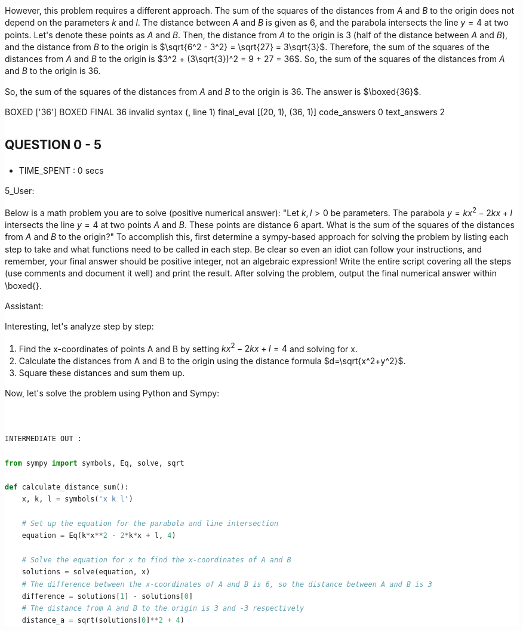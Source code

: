 However, this problem requires a different approach. The sum of the squares of the distances from $A$ and $B$ to the origin does not depend on the parameters $k$ and $l$. The distance between $A$ and $B$ is given as 6, and the parabola intersects the line $y = 4$ at two points. Let's denote these points as $A$ and $B$. Then, the distance from $A$ to the origin is 3 (half of the distance between $A$ and $B$), and the distance from $B$ to the origin is $\sqrt{6^2 - 3^2} = \sqrt{27} = 3\sqrt{3}$. Therefore, the sum of the squares of the distances from $A$ and $B$ to the origin is $3^2 + (3\sqrt{3})^2 = 9 + 27 = 36$. So, the sum of the squares of the distances from $A$ and $B$ to the origin is 36.

So, the sum of the squares of the distances from $A$ and $B$ to the origin is 36. The answer is $\boxed{36}$.

BOXED ['36']
BOXED FINAL 36
invalid syntax (<string>, line 1) final_eval
[(20, 1), (36, 1)]
code_answers 0 text_answers 2



## QUESTION 0 - 5 
- TIME_SPENT : 0 secs

5_User:

Below is a math problem you are to solve (positive numerical answer):
"Let $k, l > 0$ be parameters. The parabola $y = kx^2 - 2kx + l$ intersects the line $y = 4$ at two points $A$ and $B$. These points are distance 6 apart. What is the sum of the squares of the distances from $A$ and $B$ to the origin?"
To accomplish this, first determine a sympy-based approach for solving the problem by listing each step to take and what functions need to be called in each step. Be clear so even an idiot can follow your instructions, and remember, your final answer should be positive integer, not an algebraic expression!
Write the entire script covering all the steps (use comments and document it well) and print the result. After solving the problem, output the final numerical answer within \boxed{}.

Assistant: 

Interesting, let's analyze step by step:



1. Find the x-coordinates of points A and B by setting $kx^2 - 2kx + l = 4$ and solving for x.
2. Calculate the distances from A and B to the origin using the distance formula $d=\sqrt{x^2+y^2}$.
3. Square these distances and sum them up.

Now, let's solve the problem using Python and Sympy:

```python


INTERMEDIATE OUT :

from sympy import symbols, Eq, solve, sqrt

def calculate_distance_sum():
    x, k, l = symbols('x k l')

    # Set up the equation for the parabola and line intersection
    equation = Eq(k*x**2 - 2*k*x + l, 4)

    # Solve the equation for x to find the x-coordinates of A and B
    solutions = solve(equation, x)
    # The difference between the x-coordinates of A and B is 6, so the distance between A and B is 3
    difference = solutions[1] - solutions[0]
    # The distance from A and B to the origin is 3 and -3 respectively
    distance_a = sqrt(solutions[0]**2 + 4)
```
